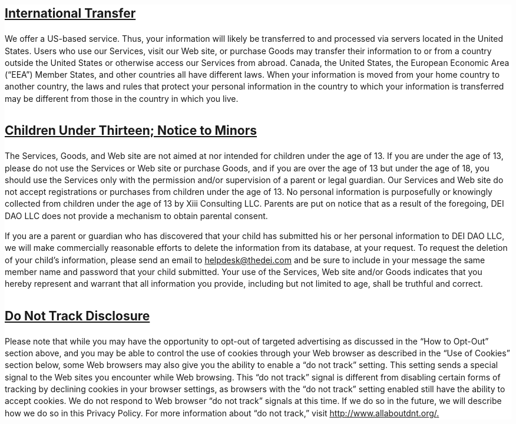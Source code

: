 ## <u>International Transfer</u>

We offer a US-based service. Thus, your information will likely be
transferred to and processed via servers located in the United States.
Users who use our Services, visit our Web site, or purchase Goods may
transfer their information to or from a country outside the United
States or otherwise access our Services from abroad. Canada, the United
States, the European Economic Area (“EEA”) Member States, and other
countries all have different laws. When your information is moved from
your home country to another country, the laws and rules that protect
your personal information in the country to which your information is
transferred may be different from those in the country in which you
live.

## <u>Children Under Thirteen; Notice to Minors</u>

The Services, Goods, and Web site are not aimed at nor intended for
children under the age of 13. If you are under the age of 13, please do
not use the Services or Web site or purchase Goods, and if you are over
the age of 13 but under the age of 18, you should use the Services only
with the permission and/or supervision of a parent or legal guardian.
Our Services and Web site do not accept registrations or purchases from
children under the age of 13. No personal information is purposefully or
knowingly collected from children under the age of 13 by Xiii
Consulting LLC. Parents are put on notice that as a result of the
foregoing, DEI DAO LLC does not provide a mechanism to obtain
parental consent.

If you are a parent or guardian who has discovered that your child has
submitted his or her personal information to DEI DAO LLC, we
will make commercially reasonable efforts to delete the information from
its database, at your request. To request the deletion of your child’s
information, please send an email to helpdesk@thedei.com and be sure to
include in your message the same member name and password that your
child submitted. Your use of the Services, Web site and/or Goods
indicates that you hereby represent and warrant that all information you
provide, including but not limited to age, shall be truthful and
correct.

## <u>Do Not Track Disclosure</u>

Please note that while you may have the opportunity to opt-out of
targeted advertising as discussed in the “How to Opt-Out” section above,
and you may be able to control the use of cookies through your Web
browser as described in the “Use of Cookies” section below, some Web
browsers may also give you the ability to enable a “do not track”
setting. This setting sends a special signal to the Web sites you
encounter while Web browsing. This “do not track” signal is different
from disabling certain forms of tracking by declining cookies in your
browser settings, as browsers with the “do not track” setting enabled
still have the ability to accept cookies. We do not respond to Web
browser “do not track” signals at this time. If we do so in the future,
we will describe how we do so in this Privacy Policy. For more
information about “do not track,” visit
[<u>http://www.allaboutdnt.org/</u>.](http://www.allaboutdnt.org/)
